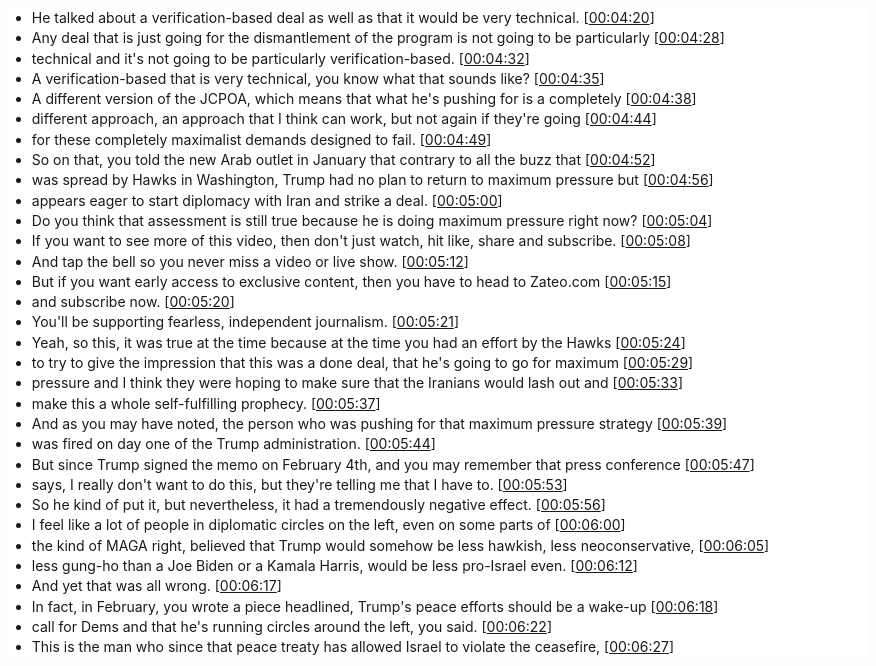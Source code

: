 *  He talked about a verification-based deal as well as that it would be very technical. [[00:04:20](https://www.youtube.com/watch?v=m7DdshIAQQQ&t=260.96s)]
*  Any deal that is just going for the dismantlement of the program is not going to be particularly [[00:04:28](https://www.youtube.com/watch?v=m7DdshIAQQQ&t=268.02s)]
*  technical and it's not going to be particularly verification-based. [[00:04:32](https://www.youtube.com/watch?v=m7DdshIAQQQ&t=272.5s)]
*  A verification-based that is very technical, you know what that sounds like? [[00:04:35](https://www.youtube.com/watch?v=m7DdshIAQQQ&t=275.65999999999997s)]
*  A different version of the JCPOA, which means that what he's pushing for is a completely [[00:04:38](https://www.youtube.com/watch?v=m7DdshIAQQQ&t=278.7s)]
*  different approach, an approach that I think can work, but not again if they're going [[00:04:44](https://www.youtube.com/watch?v=m7DdshIAQQQ&t=284.42s)]
*  for these completely maximalist demands designed to fail. [[00:04:49](https://www.youtube.com/watch?v=m7DdshIAQQQ&t=289.3s)]
*  So on that, you told the new Arab outlet in January that contrary to all the buzz that [[00:04:52](https://www.youtube.com/watch?v=m7DdshIAQQQ&t=292.46s)]
*  was spread by Hawks in Washington, Trump had no plan to return to maximum pressure but [[00:04:56](https://www.youtube.com/watch?v=m7DdshIAQQQ&t=296.53999999999996s)]
*  appears eager to start diplomacy with Iran and strike a deal. [[00:05:00](https://www.youtube.com/watch?v=m7DdshIAQQQ&t=300.5s)]
*  Do you think that assessment is still true because he is doing maximum pressure right now? [[00:05:04](https://www.youtube.com/watch?v=m7DdshIAQQQ&t=304.02s)]
*  If you want to see more of this video, then don't just watch, hit like, share and subscribe. [[00:05:08](https://www.youtube.com/watch?v=m7DdshIAQQQ&t=308.7s)]
*  And tap the bell so you never miss a video or live show. [[00:05:12](https://www.youtube.com/watch?v=m7DdshIAQQQ&t=312.38s)]
*  But if you want early access to exclusive content, then you have to head to Zateo.com [[00:05:15](https://www.youtube.com/watch?v=m7DdshIAQQQ&t=315.53999999999996s)]
*  and subscribe now. [[00:05:20](https://www.youtube.com/watch?v=m7DdshIAQQQ&t=320.58s)]
*  You'll be supporting fearless, independent journalism. [[00:05:21](https://www.youtube.com/watch?v=m7DdshIAQQQ&t=321.58s)]
*  Yeah, so this, it was true at the time because at the time you had an effort by the Hawks [[00:05:24](https://www.youtube.com/watch?v=m7DdshIAQQQ&t=324.46s)]
*  to try to give the impression that this was a done deal, that he's going to go for maximum [[00:05:29](https://www.youtube.com/watch?v=m7DdshIAQQQ&t=329.59999999999997s)]
*  pressure and I think they were hoping to make sure that the Iranians would lash out and [[00:05:33](https://www.youtube.com/watch?v=m7DdshIAQQQ&t=333.5s)]
*  make this a whole self-fulfilling prophecy. [[00:05:37](https://www.youtube.com/watch?v=m7DdshIAQQQ&t=337.54s)]
*  And as you may have noted, the person who was pushing for that maximum pressure strategy [[00:05:39](https://www.youtube.com/watch?v=m7DdshIAQQQ&t=339.78s)]
*  was fired on day one of the Trump administration. [[00:05:44](https://www.youtube.com/watch?v=m7DdshIAQQQ&t=344.1s)]
*  But since Trump signed the memo on February 4th, and you may remember that press conference [[00:05:47](https://www.youtube.com/watch?v=m7DdshIAQQQ&t=347.9s)]
*  says, I really don't want to do this, but they're telling me that I have to. [[00:05:53](https://www.youtube.com/watch?v=m7DdshIAQQQ&t=353.06s)]
*  So he kind of put it, but nevertheless, it had a tremendously negative effect. [[00:05:56](https://www.youtube.com/watch?v=m7DdshIAQQQ&t=356.14s)]
*  I feel like a lot of people in diplomatic circles on the left, even on some parts of [[00:06:00](https://www.youtube.com/watch?v=m7DdshIAQQQ&t=360.26s)]
*  the kind of MAGA right, believed that Trump would somehow be less hawkish, less neoconservative, [[00:06:05](https://www.youtube.com/watch?v=m7DdshIAQQQ&t=365.3s)]
*  less gung-ho than a Joe Biden or a Kamala Harris, would be less pro-Israel even. [[00:06:12](https://www.youtube.com/watch?v=m7DdshIAQQQ&t=372.02000000000004s)]
*  And yet that was all wrong. [[00:06:17](https://www.youtube.com/watch?v=m7DdshIAQQQ&t=377.02000000000004s)]
*  In fact, in February, you wrote a piece headlined, Trump's peace efforts should be a wake-up [[00:06:18](https://www.youtube.com/watch?v=m7DdshIAQQQ&t=378.54s)]
*  call for Dems and that he's running circles around the left, you said. [[00:06:22](https://www.youtube.com/watch?v=m7DdshIAQQQ&t=382.94s)]
*  This is the man who since that peace treaty has allowed Israel to violate the ceasefire, [[00:06:27](https://www.youtube.com/watch?v=m7DdshIAQQQ&t=387.18s)]
